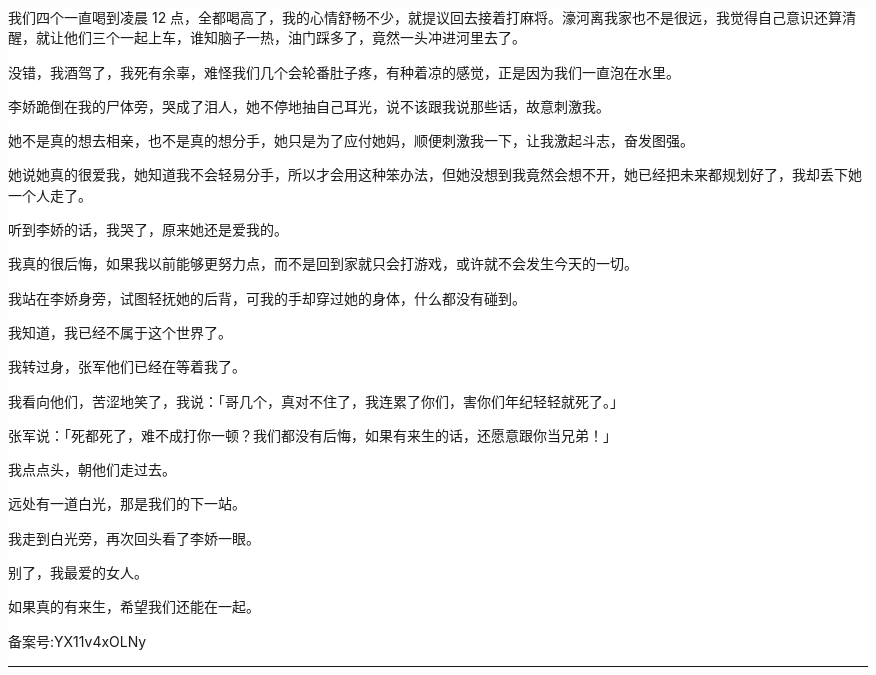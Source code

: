  <p>我们四个一直喝到凌晨 12 点，全都喝高了，我的心情舒畅不少，就提议回去接着打麻将。濠河离我家也不是很远，我觉得自己意识还算清醒，就让他们三个一起上车，谁知脑子一热，油门踩多了，竟然一头冲进河里去了。</p>
 <p>没错，我酒驾了，我死有余辜，难怪我们几个会轮番肚子疼，有种着凉的感觉，正是因为我们一直泡在水里。</p>
 <p>李娇跪倒在我的尸体旁，哭成了泪人，她不停地抽自己耳光，说不该跟我说那些话，故意刺激我。</p>
 <p>她不是真的想去相亲，也不是真的想分手，她只是为了应付她妈，顺便刺激我一下，让我激起斗志，奋发图强。</p>
 <p>她说她真的很爱我，她知道我不会轻易分手，所以才会用这种笨办法，但她没想到我竟然会想不开，她已经把未来都规划好了，我却丢下她一个人走了。</p>
 <p>听到李娇的话，我哭了，原来她还是爱我的。</p>
 <p>我真的很后悔，如果我以前能够更努力点，而不是回到家就只会打游戏，或许就不会发生今天的一切。</p>
 <p>我站在李娇身旁，试图轻抚她的后背，可我的手却穿过她的身体，什么都没有碰到。</p>
 <p>我知道，我已经不属于这个世界了。</p>
 <p>我转过身，张军他们已经在等着我了。</p>
 <p>我看向他们，苦涩地笑了，我说：「哥几个，真对不住了，我连累了你们，害你们年纪轻轻就死了。」</p>
 <p>张军说：「死都死了，难不成打你一顿？我们都没有后悔，如果有来生的话，还愿意跟你当兄弟！」</p>
 <p>我点点头，朝他们走过去。</p>
 <p>远处有一道白光，那是我们的下一站。</p>
 <p>我走到白光旁，再次回头看了李娇一眼。</p>
 <p>别了，我最爱的女人。</p>
 <p>如果真的有来生，希望我们还能在一起。</p>
 <p>备案号:YX11v4xOLNy</p>
 <hr>
</div>
